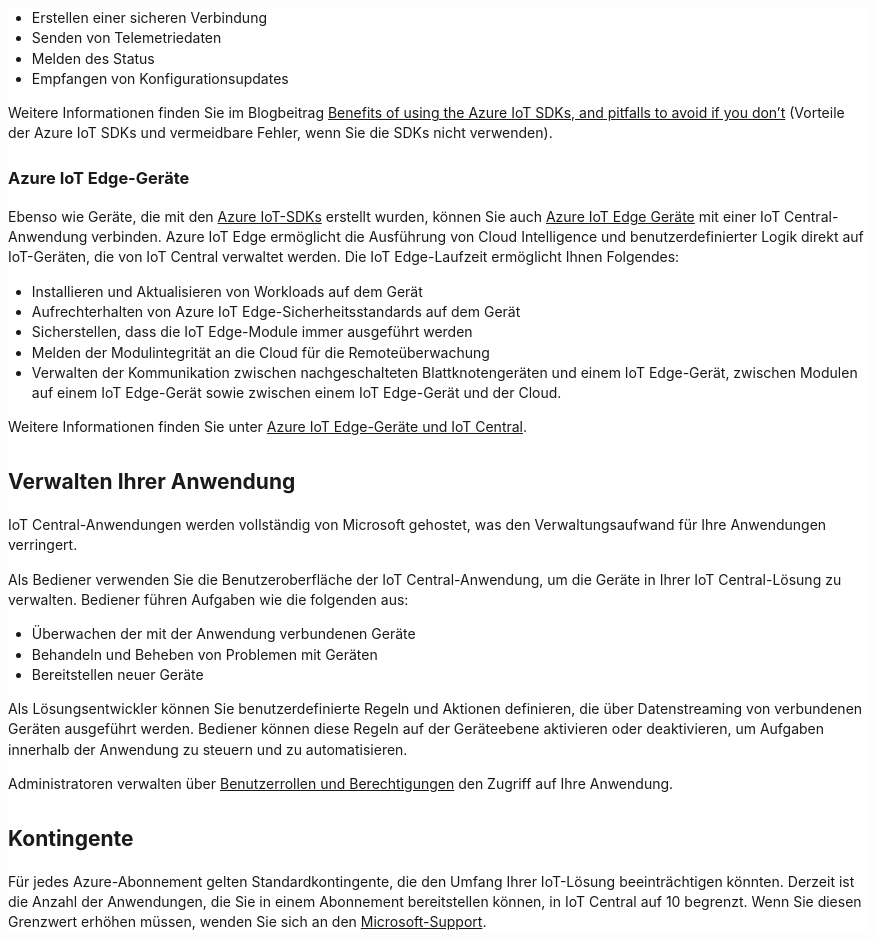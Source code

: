- Erstellen einer sicheren Verbindung
- Senden von Telemetriedaten
- Melden des Status
- Empfangen von Konfigurationsupdates

Weitere Informationen finden Sie im Blogbeitrag [Benefits of using the Azure IoT SDKs, and pitfalls to avoid if you don’t](https://azure.microsoft.com/blog/benefits-of-using-the-azure-iot-sdks-in-your-azure-iot-solution/) (Vorteile der Azure IoT SDKs und vermeidbare Fehler, wenn Sie die SDKs nicht verwenden).

### <a name="azure-iot-edge-devices"></a>Azure IoT Edge-Geräte

Ebenso wie Geräte, die mit den [Azure IoT-SDKs](https://github.com/Azure/azure-iot-sdks) erstellt wurden, können Sie auch [Azure IoT Edge Geräte](../../iot-edge/about-iot-edge.md) mit einer IoT Central-Anwendung verbinden. Azure IoT Edge ermöglicht die Ausführung von Cloud Intelligence und benutzerdefinierter Logik direkt auf IoT-Geräten, die von IoT Central verwaltet werden. Die IoT Edge-Laufzeit ermöglicht Ihnen Folgendes:

- Installieren und Aktualisieren von Workloads auf dem Gerät
- Aufrechterhalten von Azure IoT Edge-Sicherheitsstandards auf dem Gerät
- Sicherstellen, dass die IoT Edge-Module immer ausgeführt werden
- Melden der Modulintegrität an die Cloud für die Remoteüberwachung
- Verwalten der Kommunikation zwischen nachgeschalteten Blattknotengeräten und einem IoT Edge-Gerät, zwischen Modulen auf einem IoT Edge-Gerät sowie zwischen einem IoT Edge-Gerät und der Cloud.

Weitere Informationen finden Sie unter [Azure IoT Edge-Geräte und IoT Central](./concepts-architecture.md#azure-iot-edge-devices).

## <a name="manage-your-application"></a>Verwalten Ihrer Anwendung

IoT Central-Anwendungen werden vollständig von Microsoft gehostet, was den Verwaltungsaufwand für Ihre Anwendungen verringert.

Als Bediener verwenden Sie die Benutzeroberfläche der IoT Central-Anwendung, um die Geräte in Ihrer IoT Central-Lösung zu verwalten. Bediener führen Aufgaben wie die folgenden aus:

- Überwachen der mit der Anwendung verbundenen Geräte
- Behandeln und Beheben von Problemen mit Geräten
- Bereitstellen neuer Geräte

Als Lösungsentwickler können Sie benutzerdefinierte Regeln und Aktionen definieren, die über Datenstreaming von verbundenen Geräten ausgeführt werden. Bediener können diese Regeln auf der Geräteebene aktivieren oder deaktivieren, um Aufgaben innerhalb der Anwendung zu steuern und zu automatisieren.

Administratoren verwalten über [Benutzerrollen und Berechtigungen](howto-administer.md) den Zugriff auf Ihre Anwendung.

## <a name="quotas"></a>Kontingente

Für jedes Azure-Abonnement gelten Standardkontingente, die den Umfang Ihrer IoT-Lösung beeinträchtigen könnten. Derzeit ist die Anzahl der Anwendungen, die Sie in einem Abonnement bereitstellen können, in IoT Central auf 10 begrenzt. Wenn Sie diesen Grenzwert erhöhen müssen, wenden Sie sich an den [Microsoft-Support](https://azure.microsoft.com/support/options/).
